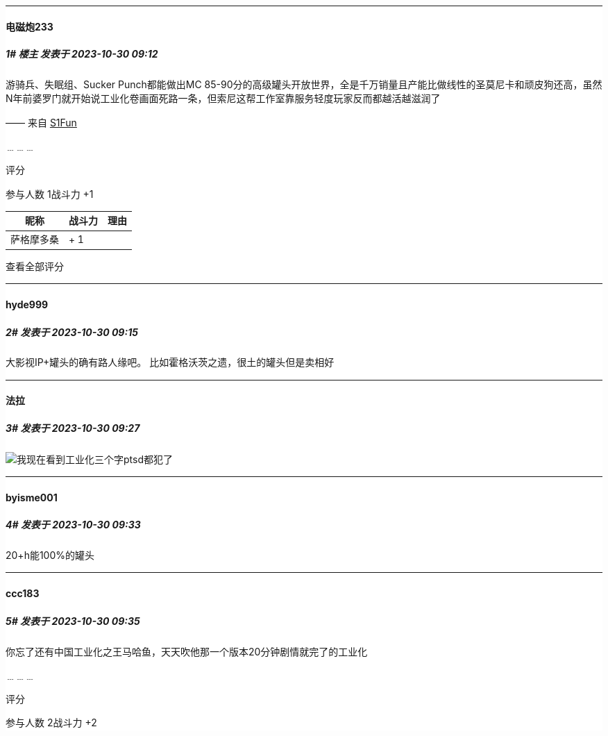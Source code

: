 
*****

####  电磁炮233  
##### 1#       楼主       发表于 2023-10-30 09:12

游骑兵、失眠组、Sucker Punch都能做出MC 85-90分的高级罐头开放世界，全是千万销量且产能比做线性的圣莫尼卡和顽皮狗还高，虽然N年前婆罗门就开始说工业化卷画面死路一条，但索尼这帮工作室靠服务轻度玩家反而都越活越滋润了

—— 来自 [S1Fun](https://s1fun.koalcat.com)

﹍﹍﹍

评分

 参与人数 1战斗力 +1

|昵称|战斗力|理由|
|----|---|---|
| 萨格摩多桑| + 1||

查看全部评分

*****

####  hyde999  
##### 2#       发表于 2023-10-30 09:15

大影视IP+罐头的确有路人缘吧。 比如霍格沃茨之遗，很土的罐头但是卖相好

*****

####  法拉  
##### 3#       发表于 2023-10-30 09:27

<img src="https://static.saraba1st.com/image/smiley/face2017/124.png" referrerpolicy="no-referrer">我现在看到工业化三个字ptsd都犯了

*****

####  byisme001  
##### 4#       发表于 2023-10-30 09:33

20+h能100%的罐头

*****

####  ccc183  
##### 5#       发表于 2023-10-30 09:35

你忘了还有中国工业化之王马哈鱼，天天吹他那一个版本20分钟剧情就完了的工业化

﹍﹍﹍

评分

 参与人数 2战斗力 +2
